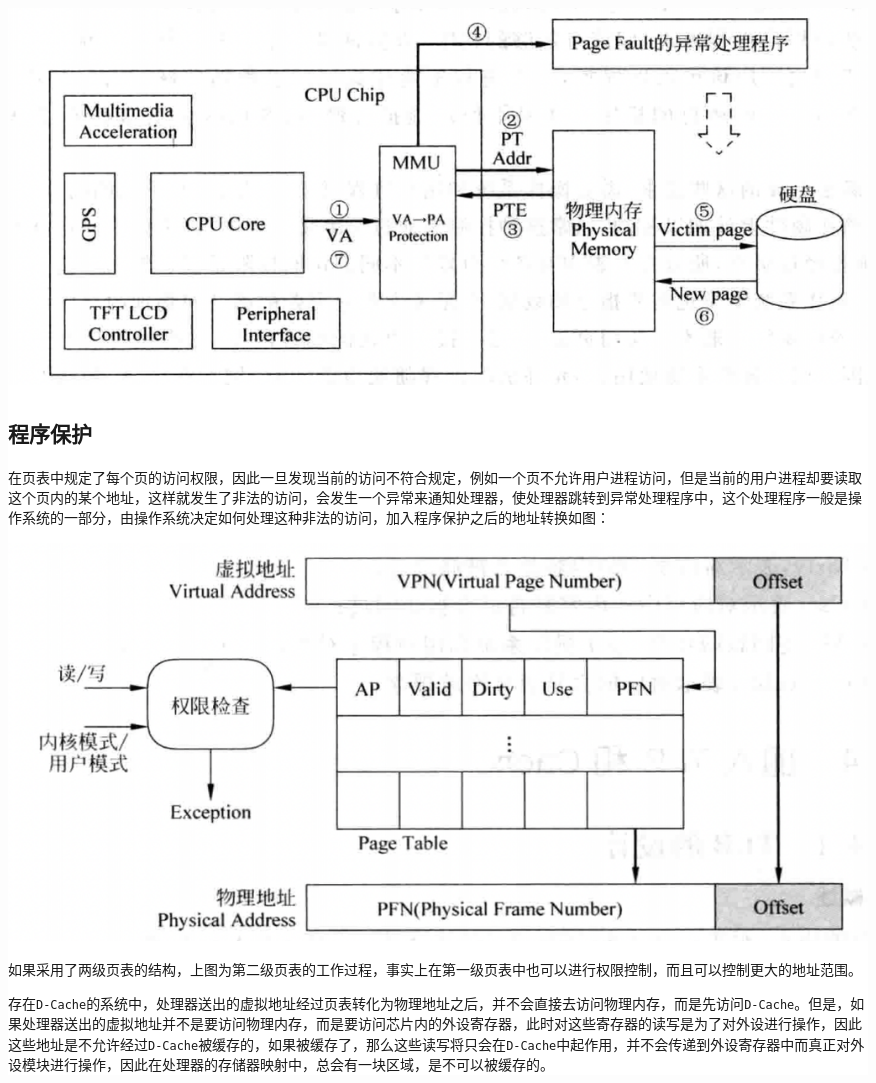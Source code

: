 ![](img/39.png)

## 程序保护

在页表中规定了每个页的访问权限，因此一旦发现当前的访问不符合规定，例如一个页不允许用户进程访问，但是当前的用户进程却要读取这个页内的某个地址，这样就发生了非法的访问，会发生一个异常来通知处理器，使处理器跳转到异常处理程序中，这个处理程序一般是操作系统的一部分，由操作系统决定如何处理这种非法的访问，加入程序保护之后的地址转换如图：

![](img/40.png)

如果采用了两级页表的结构，上图为第二级页表的工作过程，事实上在第一级页表中也可以进行权限控制，而且可以控制更大的地址范围。

存在`D-Cache`的系统中，处理器送出的虚拟地址经过页表转化为物理地址之后，并不会直接去访问物理内存，而是先访问`D-Cache`。但是，如果处理器送出的虚拟地址并不是要访问物理内存，而是要访问芯片内的外设寄存器，此时对这些寄存器的读写是为了对外设进行操作，因此这些地址是不允许经过`D-Cache`被缓存的，如果被缓存了，那么这些读写将只会在`D-Cache`中起作用，并不会传递到外设寄存器中而真正对外设模块进行操作，因此在处理器的存储器映射中，总会有一块区域，是不可以被缓存的。
